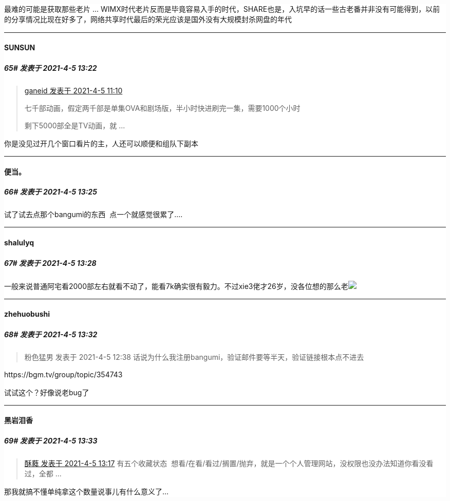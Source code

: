最难的可能是获取那些老片 ...</blockquote>
WIMX时代老片反而是毕竟容易入手的时代，SHARE也是，入坑早的话一些古老番并非没有可能得到，以前的分享情况比现在好多了，网络共享时代最后的荣光应该是国外没有大规模封杀网盘的年代


-----

####  SUNSUN  
##### 65#       发表于 2021-4-5 13:22


<blockquote><a href="httphttps://bbs.saraba1st.com/2b/forum.php?mod=redirect&amp;goto=findpost&amp;pid=50837611&amp;ptid=1997277" target="_blank">ganeid 发表于 2021-4-5 11:10</a>

七千部动画，假定两千部是单集OVA和剧场版，半小时快进刷完一集，需要1000个小时

剩下5000部全是TV动画，就 ...</blockquote>
你是没见过开几个窗口看片的主，人还可以顺便和组队下副本


-----

####  便当。  
##### 66#       发表于 2021-4-5 13:25


试了试去点那个bangumi的东西  点一个就感觉很累了....


-----

####  shalulyq  
##### 67#       发表于 2021-4-5 13:28


一般来说普通阿宅看2000部左右就看不动了，能看7k确实很有毅力。不过xie3佬才26岁，没各位想的那么老<img src="https://static.saraba1st.com/image/smiley/face2017/001.png" referrerpolicy="no-referrer">


-----

####  zhehuobushi  
##### 68#       发表于 2021-4-5 13:32


<blockquote>粉色猛男 发表于 2021-4-5 12:38
话说为什么我注册bangumi，验证邮件要等半天，验证链接根本点不进去</blockquote>
https://bgm.tv/group/topic/354743

试试这个？好像说老bug了


-----

####  黑岩泪香  
##### 69#       发表于 2021-4-5 13:33


<blockquote><a href="httphttps://bbs.saraba1st.com/2b/forum.php?mod=redirect&amp;goto=findpost&amp;pid=50838706&amp;ptid=1997277" target="_blank">酥蕤 发表于 2021-4-5 13:17</a>
有五个收藏状态  想看/在看/看过/搁置/抛弃，就是一个个人管理网站，没权限也没办法知道你看没看过，全都 ...</blockquote>
那我就搞不懂单纯拿这个数量说事儿有什么意义了…
